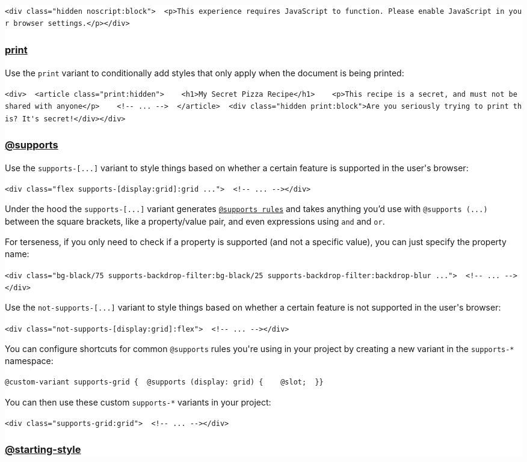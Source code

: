 ```
<div class="hidden noscript:block">  <p>This experience requires JavaScript to function. Please enable JavaScript in your browser settings.</p></div>
```

### [print](#print)

Use the `print` variant to conditionally add styles that only apply when the document is being printed:

```
<div>  <article class="print:hidden">    <h1>My Secret Pizza Recipe</h1>    <p>This recipe is a secret, and must not be shared with anyone</p>    <!-- ... -->  </article>  <div class="hidden print:block">Are you seriously trying to print this? It's secret!</div></div>
```

### [@supports](#supports)

Use the `supports-[...]` variant to style things based on whether a certain feature is supported in the user's browser:

```
<div class="flex supports-[display:grid]:grid ...">  <!-- ... --></div>
```

Under the hood the `supports-[...]` variant generates [`@supports rules`](https://developer.mozilla.org/en-US/docs/Web/CSS/@supports) and takes anything you’d use with `@supports (...)` between the square brackets, like a property/value pair, and even expressions using `and` and `or`.

For terseness, if you only need to check if a property is supported (and not a specific value), you can just specify the property name:

```
<div class="bg-black/75 supports-backdrop-filter:bg-black/25 supports-backdrop-filter:backdrop-blur ...">  <!-- ... --></div>
```

Use the `not-supports-[...]` variant to style things based on whether a certain feature is not supported in the user's browser:

```
<div class="not-supports-[display:grid]:flex">  <!-- ... --></div>
```

You can configure shortcuts for common `@supports` rules you're using in your project by creating a new variant in the `supports-*` namespace:

```
@custom-variant supports-grid {  @supports (display: grid) {    @slot;  }}
```

You can then use these custom `supports-*` variants in your project:

```
<div class="supports-grid:grid">  <!-- ... --></div>
```

### [@starting-style](#starting-style)
